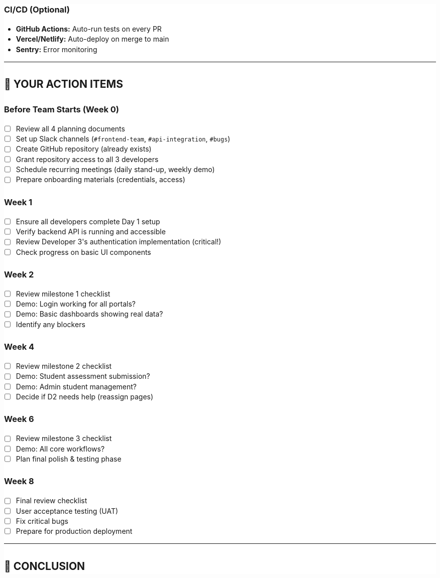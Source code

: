 ### CI/CD (Optional)
- **GitHub Actions:** Auto-run tests on every PR
- **Vercel/Netlify:** Auto-deploy on merge to main
- **Sentry:** Error monitoring

---

## 📝 YOUR ACTION ITEMS

### Before Team Starts (Week 0)
- [ ] Review all 4 planning documents
- [ ] Set up Slack channels (`#frontend-team`, `#api-integration`, `#bugs`)
- [ ] Create GitHub repository (already exists)
- [ ] Grant repository access to all 3 developers
- [ ] Schedule recurring meetings (daily stand-up, weekly demo)
- [ ] Prepare onboarding materials (credentials, access)

### Week 1
- [ ] Ensure all developers complete Day 1 setup
- [ ] Verify backend API is running and accessible
- [ ] Review Developer 3's authentication implementation (critical!)
- [ ] Check progress on basic UI components

### Week 2
- [ ] Review milestone 1 checklist
- [ ] Demo: Login working for all portals?
- [ ] Demo: Basic dashboards showing real data?
- [ ] Identify any blockers

### Week 4
- [ ] Review milestone 2 checklist
- [ ] Demo: Student assessment submission?
- [ ] Demo: Admin student management?
- [ ] Decide if D2 needs help (reassign pages)

### Week 6
- [ ] Review milestone 3 checklist
- [ ] Demo: All core workflows?
- [ ] Plan final polish & testing phase

### Week 8
- [ ] Final review checklist
- [ ] User acceptance testing (UAT)
- [ ] Fix critical bugs
- [ ] Prepare for production deployment

---

## 🎉 CONCLUSION
